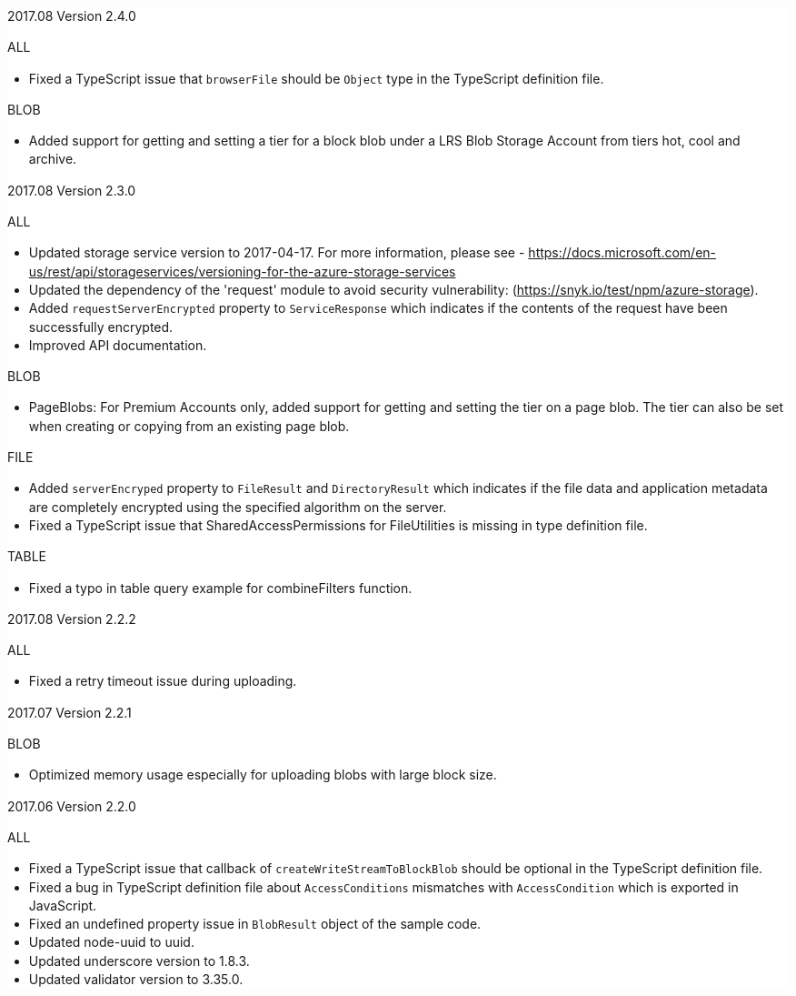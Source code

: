2017.08 Version 2.4.0

ALL
* Fixed a TypeScript issue that `browserFile` should be `Object` type in the TypeScript definition file.

BLOB
* Added support for getting and setting a tier for a block blob under a LRS Blob Storage Account from tiers hot, cool and archive.

2017.08 Version 2.3.0

ALL
* Updated storage service version to 2017-04-17. For more information, please see - https://docs.microsoft.com/en-us/rest/api/storageservices/versioning-for-the-azure-storage-services
* Updated the dependency of the 'request' module to avoid security vulnerability: (https://snyk.io/test/npm/azure-storage). 
* Added `requestServerEncrypted` property to `ServiceResponse` which indicates if the contents of the request have been successfully encrypted.
* Improved API documentation.

BLOB
* PageBlobs: For Premium Accounts only, added support for getting and setting the tier on a page blob. The tier can also be set when creating or copying from an existing page blob.

FILE
* Added `serverEncryped` property to `FileResult` and `DirectoryResult` which indicates if the file data and application metadata are completely encrypted using the specified algorithm on the server.
* Fixed a TypeScript issue that SharedAccessPermissions for FileUtilities is missing in type definition file.

TABLE
* Fixed a typo in table query example for combineFilters function.

2017.08 Version 2.2.2

ALL

* Fixed a retry timeout issue during uploading.

2017.07 Version 2.2.1

BLOB

* Optimized memory usage especially for uploading blobs with large block size.

2017.06 Version 2.2.0

ALL
* Fixed a TypeScript issue that callback of `createWriteStreamToBlockBlob` should be optional in the TypeScript definition file.
* Fixed a bug in TypeScript definition file about `AccessConditions` mismatches with `AccessCondition` which is exported in JavaScript.
* Fixed an undefined property issue in `BlobResult` object of the sample code.
* Updated node-uuid to uuid.
* Updated underscore version to 1.8.3.
* Updated validator version to 3.35.0.
